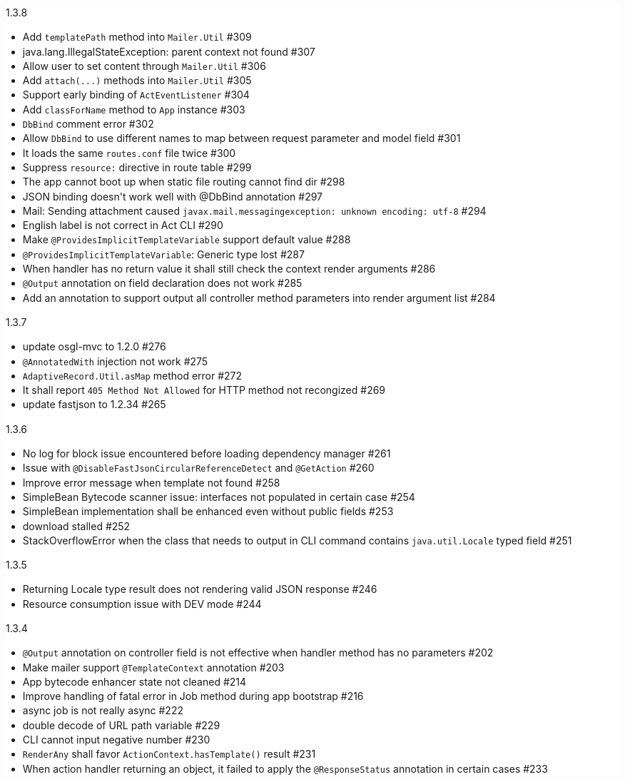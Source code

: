 1.3.8
* Add `templatePath` method into `Mailer.Util` #309 
* java.lang.IllegalStateException: parent context not found #307 
* Allow user to set content through `Mailer.Util` #306 
* Add `attach(...)` methods into `Mailer.Util` #305 
* Support early binding of `ActEventListener` #304 
* Add `classForName` method to `App` instance #303 
* `DbBind` comment error #302 
* Allow `DbBind` to use different names to map between request parameter and model field #301 
* It loads the same `routes.conf` file twice #300 
* Suppress `resource:` directive in route table #299 
* The app cannot boot up when static file routing cannot find dir #298 
* JSON binding doesn't work well with @DbBind annotation #297 
* Mail: Sending attachment caused `javax.mail.messagingexception: unknown encoding: utf-8` #294 
* English label is not correct in Act CLI #290 
* Make `@ProvidesImplicitTemplateVariable` support default value #288 
* `@ProvidesImplicitTemplateVariable`: Generic type lost #287 
* When handler has no return value it shall still check the context render arguments #286 
* `@Output` annotation on field declaration does not work #285 
* Add an annotation to support output all controller method parameters into render argument list #284 

1.3.7
* update osgl-mvc to 1.2.0 #276 
* `@AnnotatedWith` injection not work #275 
* `AdaptiveRecord.Util.asMap` method error #272 
* It shall report `405 Method Not Allowed` for HTTP method not recongized #269 
* update fastjson to 1.2.34 #265 

1.3.6
* No log for block issue encountered before loading dependency manager #261 
* Issue with `@DisableFastJsonCircularReferenceDetect` and `@GetAction` #260 
* Improve error message when template not found #258 
* SimpleBean Bytecode scanner issue: interfaces not populated in certain case #254 
* SimpleBean implementation shall be enhanced even without public fields #253 
* download stalled #252 
* StackOverflowError when the class that needs to output in CLI command contains `java.util.Locale` typed field #251 

1.3.5
* Returning Locale type result does not rendering valid JSON response #246 
* Resource consumption issue with DEV mode #244 

1.3.4
* `@Output` annotation on controller field is not effective when handler method has no parameters #202 
* Make mailer support `@TemplateContext` annotation #203 
* App bytecode enhancer state not cleaned #214 
* Improve handling of fatal error in Job method during app bootstrap #216 
* async job is not really async #222 
* double decode of URL path variable #229 
* CLI cannot input negative number #230 
* `RenderAny` shall favor `ActionContext.hasTemplate()` result  #231 
* When action handler returning an object, it failed to apply the `@ResponseStatus` annotation in certain cases #233 

